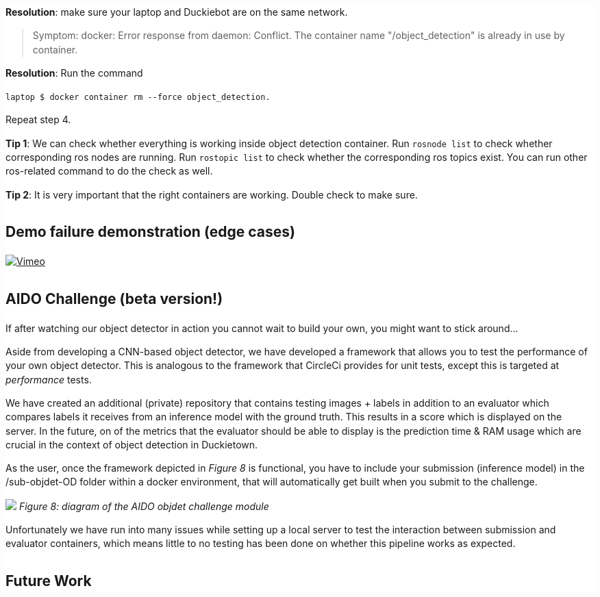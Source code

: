
**Resolution**: make sure your laptop and Duckiebot are on the same network.



>Symptom: docker: Error response from daemon: Conflict. The container name "/object_detection" is already in use by container.


**Resolution**: Run the command  

    laptop $ docker container rm --force object_detection.

Repeat step 4.



**Tip 1**: We can check whether everything is working inside object detection container. Run `rosnode list` to check whether corresponding ros nodes are running. Run `rostopic list` to check whether the corresponding ros topics exist. You can run other ros-related command to do the check as well.

**Tip 2**: It is very important that the right containers are working. Double check to make sure.




## Demo failure demonstration (edge cases)

[![Vimeo](readme_pictures/Edgecases_caption.png)](https://player.vimeo.com/video/308295993 "DEMO Edge Cases - Click to Watch!")


## AIDO Challenge (beta version!)

If after watching our object detector in action you cannot wait to build your own, you might want to stick around...

Aside from developing a CNN-based object detector, we have developed a framework that allows you to test the performance of your own object detector. This is analogous to the framework that CircleCi provides for unit tests, except this is targeted at *performance* tests.

We have created an additional (private) repository that contains testing images + labels in addition to an evaluator which compares labels it receives from an inference model with the ground truth. This results in a score which is displayed on the server. In the future, on of the metrics that the evaluator should be able to display is the prediction time & RAM usage which are crucial in the context of object detection in Duckietown.

As the user, once the framework depicted in *Figure 8* is functional, you have to include your submission (inference model) in the /sub-objdet-OD folder within a docker environment, that will automatically get built when you submit to the challenge.

![](../master/readme_pictures/AIDO.png)
*Figure 8: diagram of the AIDO objdet challenge module*

Unfortunately we have run into many issues while setting up a local server to test the interaction between submission and evaluator containers, which means little to no testing has been done on whether this pipeline works as expected.

## Future Work

